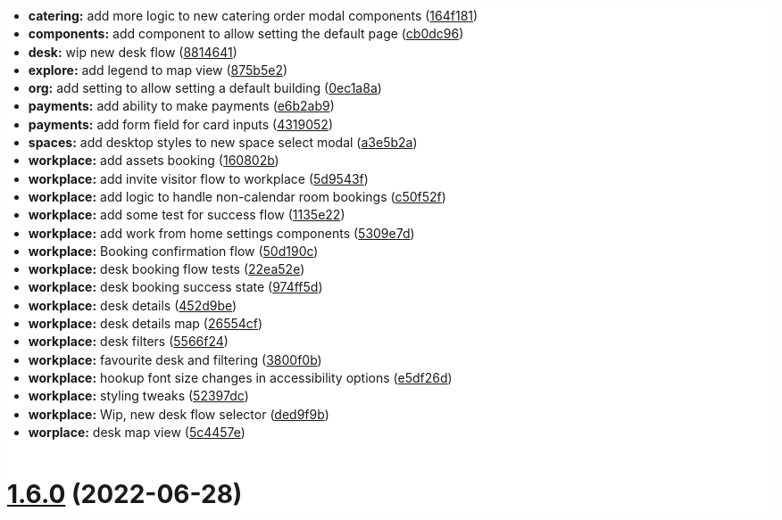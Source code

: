 * **catering:** add more logic to new catering order modal components ([164f181](https://github.com/PlaceOS/user-interfaces/commit/164f181517144ffe4624a2f6854a3f181dae3d22))
* **components:** add component to allow setting the default page ([cb0dc96](https://github.com/PlaceOS/user-interfaces/commit/cb0dc96c80a4d181e04f375e0d506266318ae8d0))
* **desk:** wip new desk flow ([8814641](https://github.com/PlaceOS/user-interfaces/commit/8814641e53e456affab8742556d2272f4ca94301))
* **explore:** add legend to map view ([875b5e2](https://github.com/PlaceOS/user-interfaces/commit/875b5e2f69e5d341878a346eb3c505452cb8c82a))
* **org:** add setting to allow setting a default building ([0ec1a8a](https://github.com/PlaceOS/user-interfaces/commit/0ec1a8a880c3316adbb10be8d92e1ed7763dff72))
* **payments:** add ability to make payments ([e6b2ab9](https://github.com/PlaceOS/user-interfaces/commit/e6b2ab96c6fba86c902900f778fc0b418d90f91f))
* **payments:** add form field for card inputs ([4319052](https://github.com/PlaceOS/user-interfaces/commit/4319052380c3f0a4fd5fa1ed97aab0bbe21a0a2f))
* **spaces:** add desktop styles to new space select modal ([a3e5b2a](https://github.com/PlaceOS/user-interfaces/commit/a3e5b2a52c456e7b9b68771315b2e7a3c61c1c50))
* **workplace:** add assets booking ([160802b](https://github.com/PlaceOS/user-interfaces/commit/160802bdcef1d710333f3ec8984f3989bb745a67))
* **workplace:** add invite visitor flow to workplace ([5d9543f](https://github.com/PlaceOS/user-interfaces/commit/5d9543f031c6f0c0ab9937b5773dc873874c9c74))
* **workplace:** add logic to handle non-calendar room bookings ([c50f52f](https://github.com/PlaceOS/user-interfaces/commit/c50f52fd3637f5557824088a8b693d5a1b079c04))
* **workplace:** add some test for success flow ([1135e22](https://github.com/PlaceOS/user-interfaces/commit/1135e2283e9e414efa5689ebdc7b3409a4d877fd))
* **workplace:** add work from home settings components ([5309e7d](https://github.com/PlaceOS/user-interfaces/commit/5309e7d9e05918256da07c704a837365edc16a20))
* **workplace:** Booking confirmation flow ([50d190c](https://github.com/PlaceOS/user-interfaces/commit/50d190c84360abeb8bd9cb6ac0dcd8b594e394be))
* **workplace:** desk booking flow tests ([22ea52e](https://github.com/PlaceOS/user-interfaces/commit/22ea52e36085c9b820091ba90c0d980ff69bcc85))
* **workplace:** desk booking success state ([974ff5d](https://github.com/PlaceOS/user-interfaces/commit/974ff5d4196955bc96ac26791fef68a15cde3e2b))
* **workplace:** desk details ([452d9be](https://github.com/PlaceOS/user-interfaces/commit/452d9be87bfdc31927ff08453825ee1e49e12d1f))
* **workplace:** desk details map ([26554cf](https://github.com/PlaceOS/user-interfaces/commit/26554cf189fca42657e992df73dcf96af5046e74))
* **workplace:** desk filters ([5566f24](https://github.com/PlaceOS/user-interfaces/commit/5566f24d95b82718aac7c73f64a69991c7caa498))
* **workplace:** favourite desk and filtering ([3800f0b](https://github.com/PlaceOS/user-interfaces/commit/3800f0bf6d0db8d474380e1f37b3afbcef4e6a0f))
* **workplace:** hookup font size changes in accessibility options ([e5df26d](https://github.com/PlaceOS/user-interfaces/commit/e5df26db5d670dea5dd75f4bd25facf76860b625))
* **workplace:** styling tweaks ([52397dc](https://github.com/PlaceOS/user-interfaces/commit/52397dccafde665a75a9a00f2d216774637e7a38))
* **workplace:** Wip, new desk flow selector ([ded9f9b](https://github.com/PlaceOS/user-interfaces/commit/ded9f9b6cafcff77b02bd224594ab6979c50c6dd))
* **worplace:** desk map view ([5c4457e](https://github.com/PlaceOS/user-interfaces/commit/5c4457eb774a21d2527fd020fe0eb1e3c5871fd4))



# [1.6.0](https://github.com/PlaceOS/user-interfaces/compare/v1.5.0...v1.6.0) (2022-06-28)
